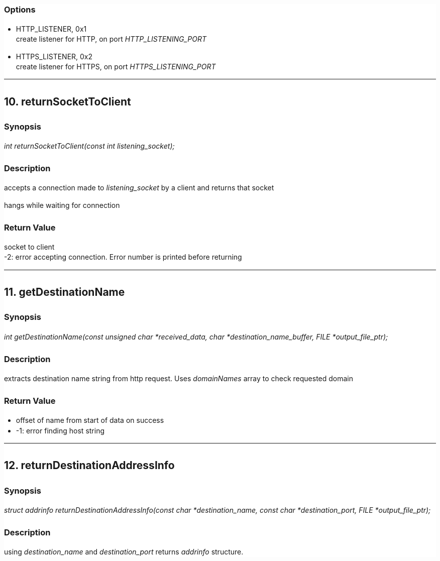 ### Options
- HTTP_LISTENER, 0x1<br>
create listener for HTTP, on port *HTTP_LISTENING_PORT*

- HTTPS_LISTENER, 0x2<br>
create listener for HTTPS, on port *HTTPS_LISTENING_PORT*

---

## 10. returnSocketToClient
### Synopsis
_int returnSocketToClient(const int listening_socket);_

### Description
accepts a connection made to *listening_socket* by a client and returns that socket

hangs while waiting for connection

### Return Value
socket to client<br>
-2: error accepting connection. Error number is printed before returning

---

## 11. getDestinationName
### Synopsis
_int getDestinationName(const unsigned char *received_data, char *destination_name_buffer, FILE *output_file_ptr);_

### Description
extracts destination name string from http request. Uses *domainNames* array to check requested domain

### Return Value
- offset of name from start of data on success
- -1: error finding host string

---

## 12. returnDestinationAddressInfo
### Synopsis
_struct addrinfo returnDestinationAddressInfo(const char *destination_name, const char *destination_port, FILE *output_file_ptr);_

### Description
using *destination_name* and *destination_port* returns *addrinfo* structure. 
